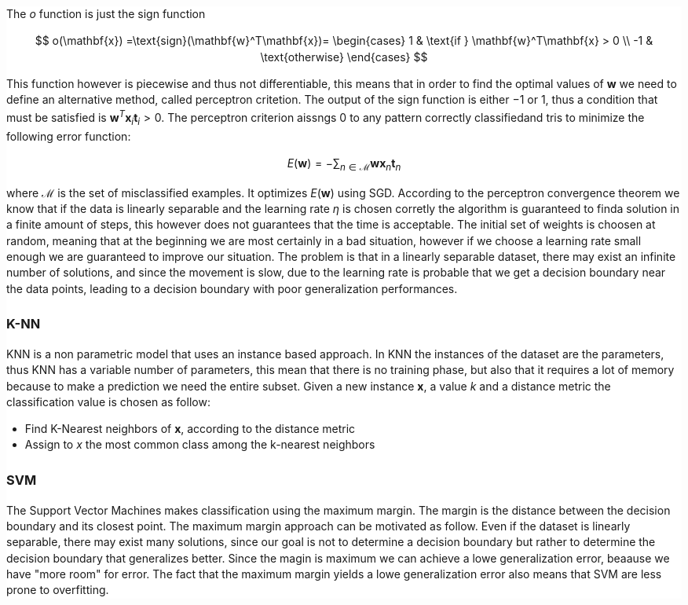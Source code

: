 The $o$ function is just the sign function

$$
o(\mathbf{x}) =\text{sign}(\mathbf{w}^T\mathbf{x})=
\begin{cases}
1 & \text{if } \mathbf{w}^T\mathbf{x} > 0 \\
-1 & \text{otherwise}
\end{cases}
$$

This function however is piecewise and thus not differentiable, this means that in order to find the optimal values of $\boldsymbol{w}$ we need to define an alternative method, called perceptron critetion.
The output of the sign function is either $-1$ or $1$, thus a condition that must be satisfied is $\boldsymbol{w}^T\boldsymbol{x}_i\boldsymbol{t}_i > 0$. The perceptron criterion aissngs $0$ to any pattern correctly classifiedand tris to minimize the following error function:

$$E(\boldsymbol{w})= - \sum_{n \in \mathcal{M}} \boldsymbol{w}\boldsymbol{x}_n \boldsymbol{t}_n$$

where $\mathcal{M}$ is the set of misclassified examples.
It optimizes $E(\boldsymbol{w})$ using SGD.
According to the perceptron convergence theorem we know that if the data is linearly separable and the learning rate $\eta$ is chosen corretly the algorithm is guaranteed to finda solution in a finite amount of steps, this however does not guarantees that the time is acceptable.
The initial set of weights is choosen at random, meaning that at the beginning we are most certainly in a bad situation, however if we choose a learning rate small enough we are guaranteed to improve our situation.
The problem is that in a linearly separable dataset, there may exist an infinite number of solutions, and since the movement is slow, due to the learning rate is probable that we get a decision boundary near the data points, leading to a decision boundary with poor generalization performances.

### K-NN

KNN is a non parametric model that uses an instance based approach.
In KNN the instances of the dataset are the parameters, thus KNN has a variable number of parameters, this mean that there is no training phase, but also that it requires a lot of memory because to make a prediction we need the entire subset.
Given a new instance $\boldsymbol{x}$, a value $k$ and a distance metric the classification value is chosen as follow:

- Find K-Nearest neighbors of $\boldsymbol{x}$, according to the distance metric
- Assign to $x$ the most common class among the k-nearest neighbors

### SVM

The Support Vector Machines makes classification using the maximum margin.
The margin is the distance between the decision boundary and its closest point.
The maximum margin approach can be motivated as follow.
Even if the dataset is linearly separable, there may exist many solutions, since our goal is not to determine a decision boundary but rather to determine the decision boundary that generalizes better. Since the magin is maximum we can achieve a lowe generalization error, beaause we have "more room" for error. The fact that the maximum margin yields a lowe generalization error also means that SVM are less prone to overfitting.
